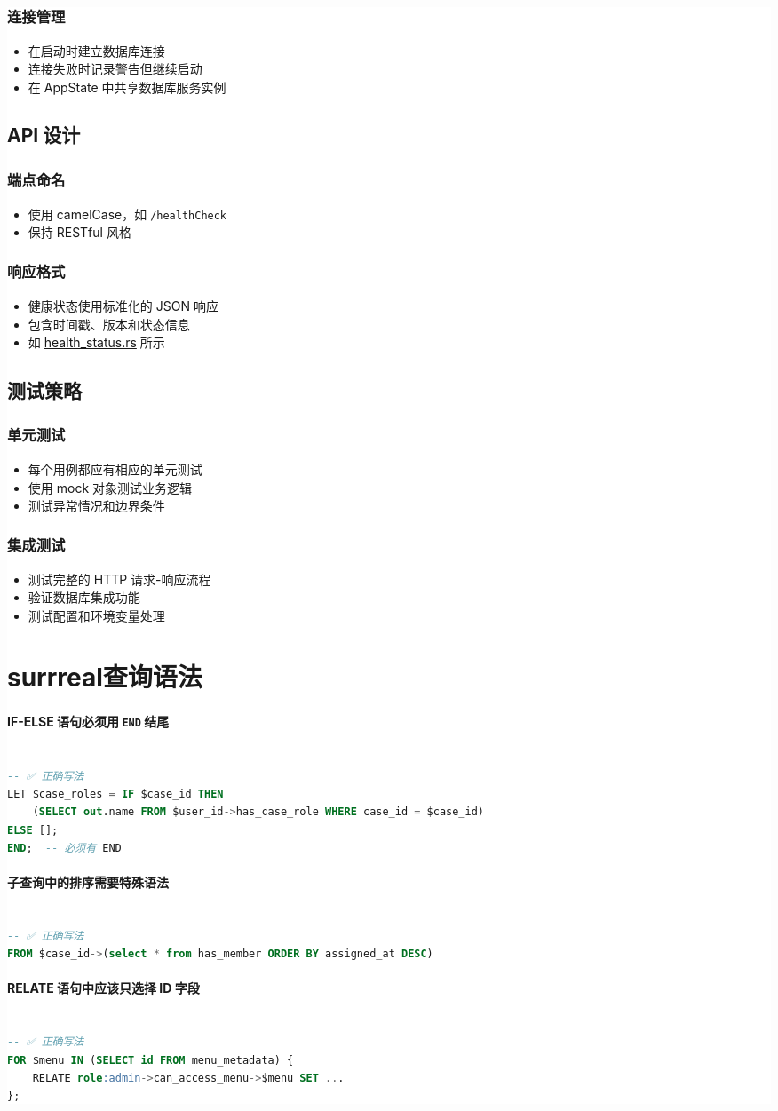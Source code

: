 ### 连接管理
- 在启动时建立数据库连接
- 连接失败时记录警告但继续启动
- 在 AppState 中共享数据库服务实例

## API 设计

### 端点命名
- 使用 camelCase，如 `/healthCheck`
- 保持 RESTful 风格

### 响应格式
- 健康状态使用标准化的 JSON 响应
- 包含时间戳、版本和状态信息
- 如 [health_status.rs](mdc:src/domain/entities/health_status.rs) 所示

## 测试策略

### 单元测试
- 每个用例都应有相应的单元测试
- 使用 mock 对象测试业务逻辑
- 测试异常情况和边界条件

### 集成测试
- 测试完整的 HTTP 请求-响应流程
- 验证数据库集成功能
- 测试配置和环境变量处理

# surrreal查询语法

#### IF-ELSE 语句必须用 `END` 结尾
```sql

-- ✅ 正确写法
LET $case_roles = IF $case_id THEN 
    (SELECT out.name FROM $user_id->has_case_role WHERE case_id = $case_id)
ELSE [];
END;  -- 必须有 END
```

#### 子查询中的排序需要特殊语法
```sql

-- ✅ 正确写法
FROM $case_id->(select * from has_member ORDER BY assigned_at DESC)
```

#### RELATE 语句中应该只选择 ID 字段
```sql

-- ✅ 正确写法
FOR $menu IN (SELECT id FROM menu_metadata) {
    RELATE role:admin->can_access_menu->$menu SET ...
};
```
